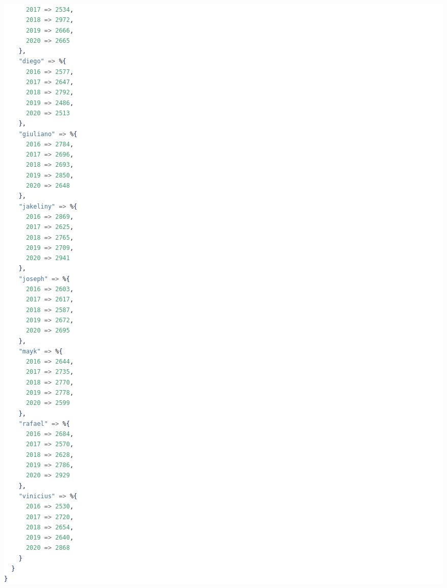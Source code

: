 ```elixir
      2017 => 2534,
      2018 => 2972,
      2019 => 2666,
      2020 => 2665
    },
    "diego" => %{
      2016 => 2577,
      2017 => 2647,
      2018 => 2792,
      2019 => 2486,
      2020 => 2513
    },
    "giuliano" => %{
      2016 => 2784,
      2017 => 2696,
      2018 => 2693,
      2019 => 2850,
      2020 => 2648
    },
    "jakeliny" => %{
      2016 => 2869,
      2017 => 2625,
      2018 => 2765,
      2019 => 2709,
      2020 => 2941
    },
    "joseph" => %{
      2016 => 2603,
      2017 => 2617,
      2018 => 2587,
      2019 => 2672,
      2020 => 2695
    },
    "mayk" => %{
      2016 => 2644,
      2017 => 2735,
      2018 => 2770,
      2019 => 2778,
      2020 => 2599
    },
    "rafael" => %{
      2016 => 2684,
      2017 => 2570,
      2018 => 2628,
      2019 => 2786,
      2020 => 2929
    },
    "vinicius" => %{
      2016 => 2530,
      2017 => 2720,
      2018 => 2654,
      2019 => 2640,
      2020 => 2868
    }
  }
}
```
